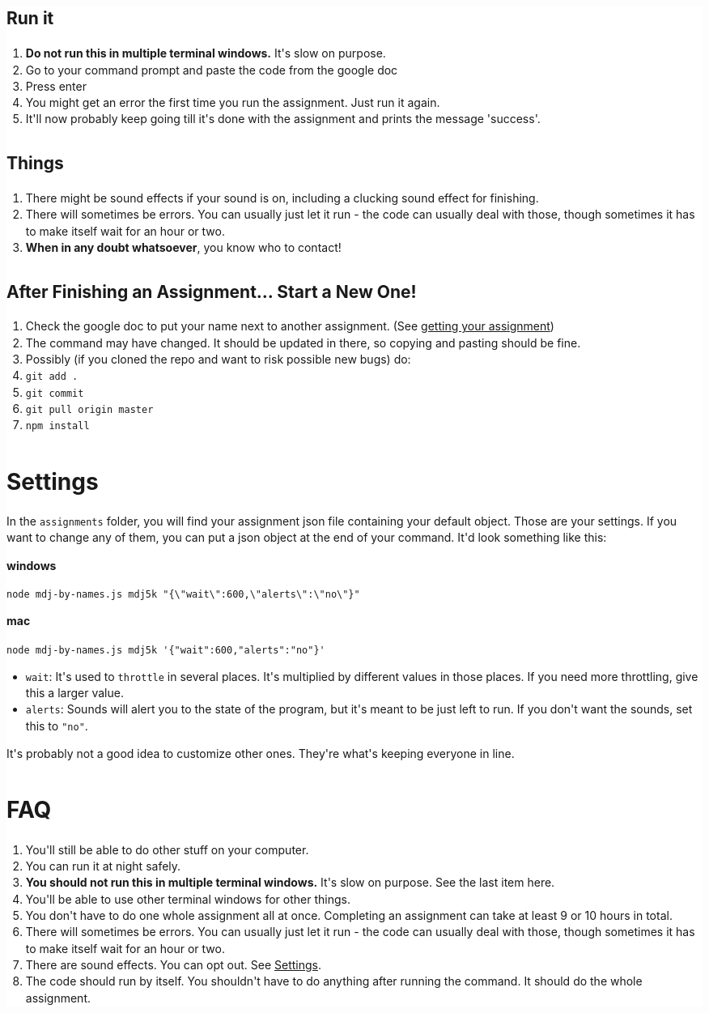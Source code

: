 ## Run it
1. **Do not run this in multiple terminal windows.** It's slow on purpose.
1. Go to your command prompt and paste the code from the google doc
1. Press enter
1. You might get an error the first time you run the assignment. Just run it again.
1. It'll now probably keep going till it's done with the assignment and prints the message 'success'.

## Things
1. There might be sound effects if your sound is on, including a clucking sound effect for finishing.
1. There will sometimes be errors. You can usually just let it run - the code can usually deal with those, though sometimes it has to make itself wait for an hour or two.
1. **When in any doubt whatsoever**, you know who to contact!

## After Finishing an Assignment... Start a New One!
1. Check the google doc to put your name next to another assignment. (See [getting your assignment](#get-your-assignment))
1. The command may have changed. It should be updated in there, so copying and pasting should be fine.
1. Possibly (if you cloned the repo and want to risk possible new bugs) do:
  1. `git add .`
  1. `git commit`
  1. `git pull origin master`
  1. `npm install`


# Settings

In the `assignments` folder, you will find your assignment json file containing your default object. Those are your settings. If you want to change any of them, you can put a json object at the end of your command. It'd look something like this:

**windows**

`node mdj-by-names.js mdj5k "{\"wait\":600,\"alerts\":\"no\"}"`

**mac**

`node mdj-by-names.js mdj5k '{"wait":600,"alerts":"no"}'`

- `wait`: It's used to `throttle` in several places. It's multiplied by different values in those places. If you need more throttling, give this a larger value.
- `alerts`: Sounds will alert you to the state of the program, but it's meant to be just left to run. If you don't want the sounds, set this to `"no"`.

It's probably not a good idea to customize other ones. They're what's keeping everyone in line.


# FAQ
1. You'll still be able to do other stuff on your computer.
1. You can run it at night safely.
1. **You should not run this in multiple terminal windows.** It's slow on purpose. See the last item here.
1. You'll be able to use other terminal windows for other things.
1. You don't have to do one whole assignment all at once. Completing an assignment can take at least 9 or 10 hours in total.
1. There will sometimes be errors. You can usually just let it run - the code can usually deal with those, though sometimes it has to make itself wait for an hour or two.
1. There are sound effects. You can opt out. See [Settings](#settings).
1. The code should run by itself. You shouldn't have to do anything after running the command. It should do the whole assignment.